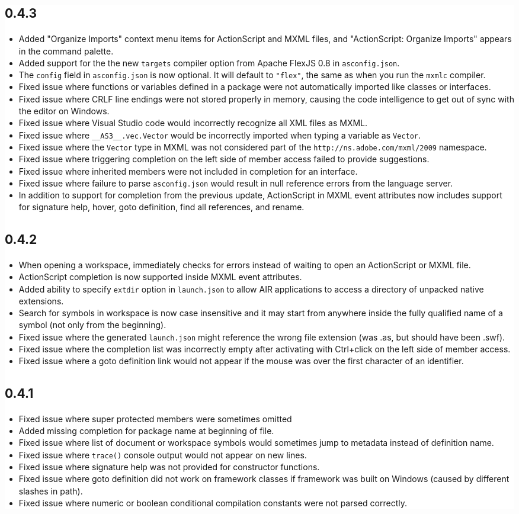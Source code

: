 ## 0.4.3

* Added "Organize Imports" context menu items for ActionScript and MXML files, and "ActionScript: Organize Imports" appears in the command palette.
* Added support for the the new `targets` compiler option from Apache FlexJS 0.8 in `asconfig.json`.
* The `config` field in `asconfig.json` is now optional. It will default to `"flex"`, the same as when you run the `mxmlc` compiler.
* Fixed issue where functions or variables defined in a package were not automatically imported like classes or interfaces.
* Fixed issue where CRLF line endings were not stored properly in memory, causing the code intelligence to get out of sync with the editor on Windows.
* Fixed issue where Visual Studio code would incorrectly recognize all XML files as MXML.
* Fixed issue where `__AS3__.vec.Vector` would be incorrectly imported when typing a variable as `Vector`.
* Fixed issue where the `Vector` type in MXML was not considered part of the `http://ns.adobe.com/mxml/2009` namespace.
* Fixed issue where triggering completion on the left side of member access failed to provide suggestions.
* Fixed issue where inherited members were not included in completion for an interface.
* Fixed issue where failure to parse `asconfig.json` would result in null reference errors from the language server.
* In addition to support for completion from the previous update, ActionScript in MXML event attributes now includes support for signature help, hover, goto definition, find all references, and rename.

## 0.4.2

* When opening a workspace, immediately checks for errors instead of waiting to open an ActionScript or MXML file.
* ActionScript completion is now supported inside MXML event attributes.
* Added ability to specify `extdir` option in `launch.json` to allow AIR applications to access a directory of unpacked native extensions.
* Search for symbols in workspace is now case insensitive and it may start from anywhere inside the fully qualified name of a symbol (not only from the beginning).
* Fixed issue where the generated `launch.json` might reference the wrong file extension (was .as, but should have been .swf).
* Fixed issue where the completion list was incorrectly empty after activating with Ctrl+click on the left side of member access.
* Fixed issue where a goto definition link would not appear if the mouse was over the first character of an identifier.

## 0.4.1

* Fixed issue where super protected members were sometimes omitted
* Added missing completion for package name at beginning of file.
* Fixed issue where list of document or workspace symbols would sometimes jump to metadata instead of definition name.
* Fixed issue where `trace()` console output would not appear on new lines.
* Fixed issue where signature help was not provided for constructor functions.
* Fixed issue where goto definition did not work on framework classes if framework was built on Windows (caused by different slashes in path).
* Fixed issue where numeric or boolean conditional compilation constants were not parsed correctly.
